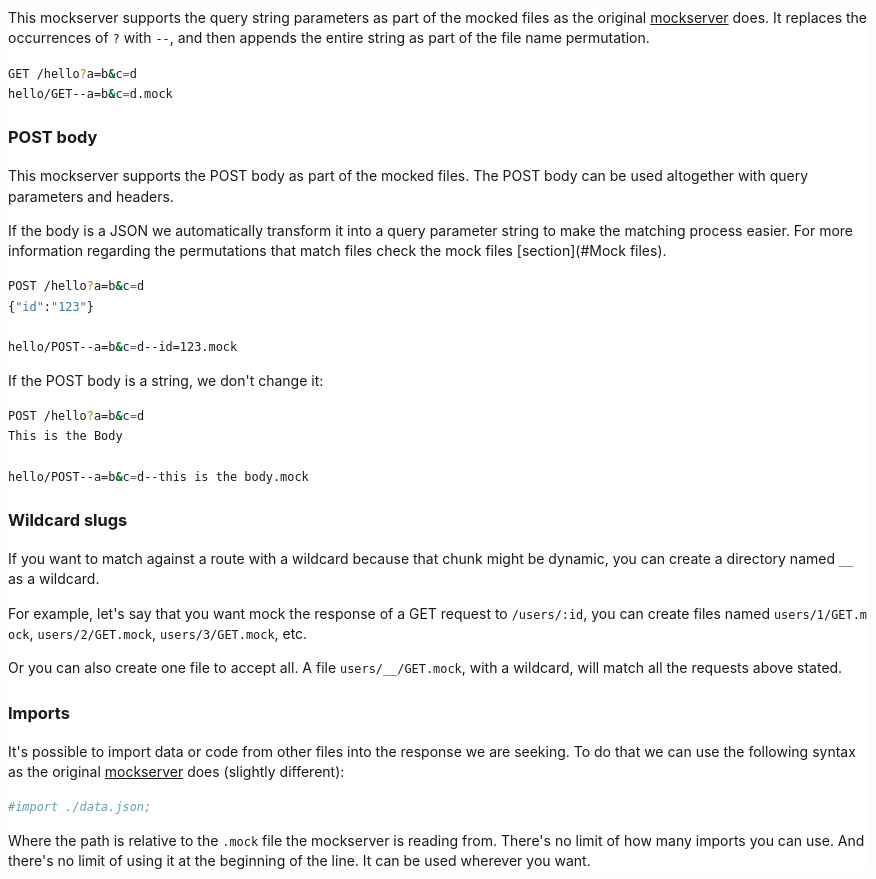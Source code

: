 This mockserver supports the query string parameters as part of the mocked files as the original [mockserver](https://github.com/namshi/mockserver) does. It replaces the occurrences of `?` with `--`, and then appends the entire string as part of the file name permutation.

```bash
GET /hello?a=b&c=d
hello/GET--a=b&c=d.mock
```

### POST body

This mockserver supports the POST body as part of the mocked files. The POST body
can be used altogether with query parameters and headers.

If the body is a JSON we automatically transform it into a query parameter string
to make the matching process easier. For more information regarding the permutations
that match files check the mock files [section](#Mock files).

```bash
POST /hello?a=b&c=d
{"id":"123"}

hello/POST--a=b&c=d--id=123.mock
```

If the POST body is a string, we don't change it:

```bash
POST /hello?a=b&c=d
This is the Body

hello/POST--a=b&c=d--this is the body.mock
```

### Wildcard slugs

If you want to match against a route with a wildcard because that chunk might be
dynamic, you can create a directory named `__` as a wildcard.

For example, let's say that you want mock the response of a GET request to `/users/:id`, you can create files named `users/1/GET.mock`, `users/2/GET.mock`, `users/3/GET.mock`, etc.

Or you can also create one file to accept all. A file `users/__/GET.mock`, with a wildcard, 
will match all the requests above stated.

### Imports

It's possible to import data or code from other files into the response we are seeking. To do 
that we can use the following syntax as the original [mockserver](https://github.com/namshi/mockserver) does (slightly different):

```bash
#import ./data.json;
```

Where the path is relative to the `.mock` file the mockserver is reading from. There's no limit
of how many imports you can use. And there's no limit of using it at the beginning of
the line. It can be used wherever you want.

